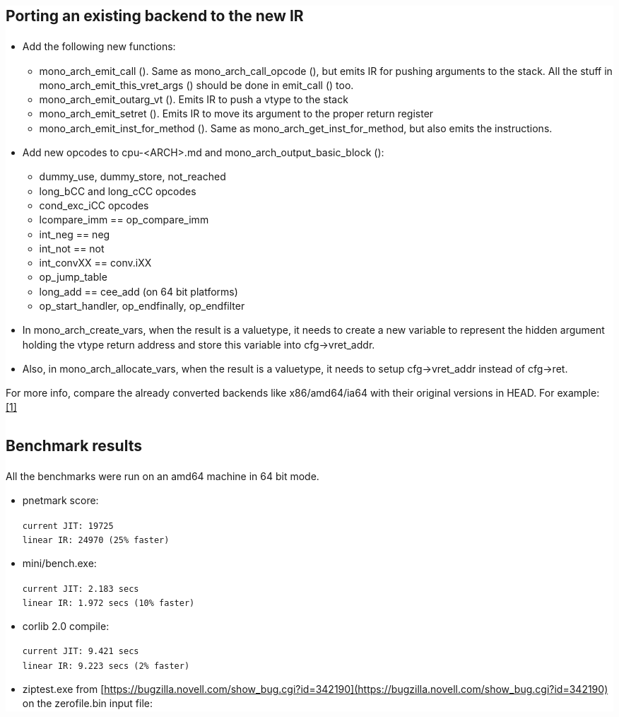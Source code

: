 Porting an existing backend to the new IR
-----------------------------------------

-   Add the following new functions:
    -   mono_arch_emit_call (). Same as mono_arch_call_opcode (), but emits IR for pushing arguments to the stack. All the stuff in mono_arch_emit_this_vret_args () should be done in emit_call () too.
    -   mono_arch_emit_outarg_vt (). Emits IR to push a vtype to the stack
    -   mono_arch_emit_setret (). Emits IR to move its argument to the proper return register
    -   mono_arch_emit_inst_for_method (). Same as mono_arch_get_inst_for_method, but also emits the instructions.

-   Add new opcodes to cpu-\<ARCH\>.md and mono_arch_output_basic_block ():
    -   dummy_use, dummy_store, not_reached
    -   long_bCC and long_cCC opcodes
    -   cond_exc_iCC opcodes
    -   lcompare_imm == op_compare_imm
    -   int_neg == neg
    -   int_not == not
    -   int_convXX == conv.iXX
    -   op_jump_table
    -   long_add == cee_add (on 64 bit platforms)
    -   op_start_handler, op_endfinally, op_endfilter
-   In mono_arch_create_vars, when the result is a valuetype, it needs to create a new variable to represent the hidden argument holding the vtype return address and store this variable into cfg-\>vret_addr.
-   Also, in mono_arch_allocate_vars, when the result is a valuetype, it needs to setup cfg-\>vret_addr instead of cfg-\>ret.

For more info, compare the already converted backends like x86/amd64/ia64 with their original versions in HEAD. For example: [[1]](http://lists.ximian.com/pipermail/mono-patches/2006-April/073170.html)

Benchmark results
-----------------

All the benchmarks were run on an amd64 machine in 64 bit mode.

-   pnetmark score:



        current JIT: 19725
        linear IR: 24970 (25% faster)

-   mini/bench.exe:



        current JIT: 2.183 secs
        linear IR: 1.972 secs (10% faster)

-   corlib 2.0 compile:



        current JIT: 9.421 secs
        linear IR: 9.223 secs (2% faster)

-   ziptest.exe from [https://bugzilla.novell.com/show_bug.cgi?id=342190](https://bugzilla.novell.com/show_bug.cgi?id=342190) on the zerofile.bin input file:
